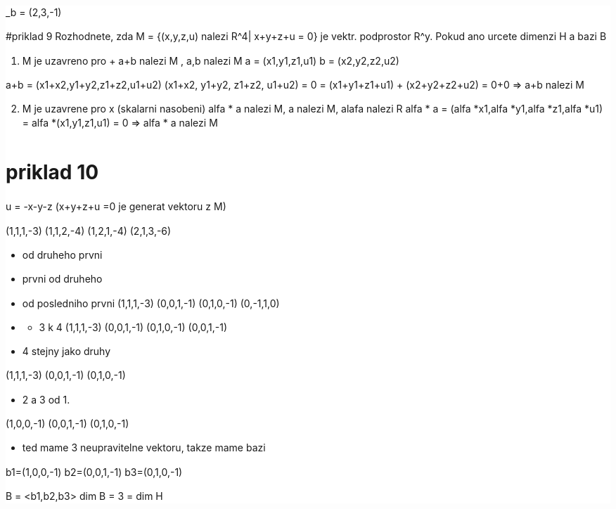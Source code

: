 <v>_b = (2,3,-1)

#priklad 9
Rozhodnete, zda M = {(x,y,z,u) nalezi R^4| x+y+z+u  = 0} je vektr. podprostor R^y. Pokud ano urcete dimenzi H a bazi B
1) M je uzavreno pro +
a+b nalezi M , a,b nalezi M
a = (x1,y1,z1,u1)
b = (x2,y2,z2,u2)

a+b = (x1+x2,y1+y2,z1+z2,u1+u2)
(x1+x2, y1+y2, z1+z2, u1+u2) = 0 = (x1+y1+z1+u1) + (x2+y2+z2+u2) = 0+0 => a+b nalezi M  




2) M je uzavrene pro x (skalarni nasobeni)
alfa * a nalezi M, a nalezi M, alafa nalezi R
alfa * a = (alfa *x1,alfa *y1,alfa *z1,alfa *u1) = alfa *(x1,y1,z1,u1) = 0 => alfa * a nalezi M


# priklad 10
u = -x-y-z
(x+y+z+u =0 je generat vektoru  z M)

(1,1,1,-3)
(1,1,2,-4)
(1,2,1,-4)
(2,1,3,-6)

* od druheho prvni
* prvni od druheho
* od posledniho prvni
(1,1,1,-3)
(0,0,1,-1)
(0,1,0,-1)
(0,-1,1,0)

* + 3 k 4
(1,1,1,-3)
(0,0,1,-1)
(0,1,0,-1)
(0,0,1,-1)

* 4 stejny jako druhy

(1,1,1,-3)
(0,0,1,-1)
(0,1,0,-1)

* 2 a 3 od 1.

(1,0,0,-1)
(0,0,1,-1)
(0,1,0,-1)

* ted mame 3 neupravitelne vektoru, takze mame bazi


b1=(1,0,0,-1)
b2=(0,0,1,-1)
b3=(0,1,0,-1)


B = <b1,b2,b3>
dim B = 3 = dim H


